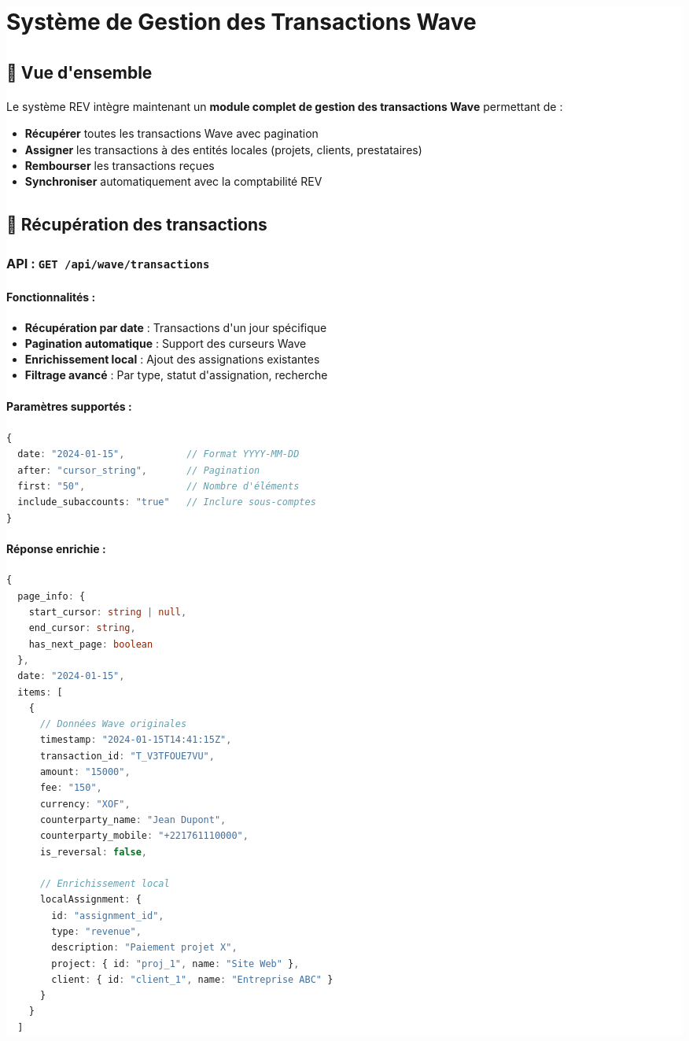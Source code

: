 # Système de Gestion des Transactions Wave

## 🎯 Vue d'ensemble

Le système REV intègre maintenant un **module complet de gestion des transactions Wave** permettant de :
- **Récupérer** toutes les transactions Wave avec pagination
- **Assigner** les transactions à des entités locales (projets, clients, prestataires)
- **Rembourser** les transactions reçues
- **Synchroniser** automatiquement avec la comptabilité REV

## 🔄 Récupération des transactions

### API : `GET /api/wave/transactions`

#### Fonctionnalités :
- **Récupération par date** : Transactions d'un jour spécifique
- **Pagination automatique** : Support des curseurs Wave
- **Enrichissement local** : Ajout des assignations existantes
- **Filtrage avancé** : Par type, statut d'assignation, recherche

#### Paramètres supportés :
```typescript
{
  date: "2024-01-15",           // Format YYYY-MM-DD
  after: "cursor_string",       // Pagination
  first: "50",                  // Nombre d'éléments
  include_subaccounts: "true"   // Inclure sous-comptes
}
```

#### Réponse enrichie :
```typescript
{
  page_info: {
    start_cursor: string | null,
    end_cursor: string,
    has_next_page: boolean
  },
  date: "2024-01-15",
  items: [
    {
      // Données Wave originales
      timestamp: "2024-01-15T14:41:15Z",
      transaction_id: "T_V3TFOUE7VU",
      amount: "15000",
      fee: "150",
      currency: "XOF",
      counterparty_name: "Jean Dupont",
      counterparty_mobile: "+221761110000",
      is_reversal: false,
      
      // Enrichissement local
      localAssignment: {
        id: "assignment_id",
        type: "revenue",
        description: "Paiement projet X",
        project: { id: "proj_1", name: "Site Web" },
        client: { id: "client_1", name: "Entreprise ABC" }
      }
    }
  ]
```